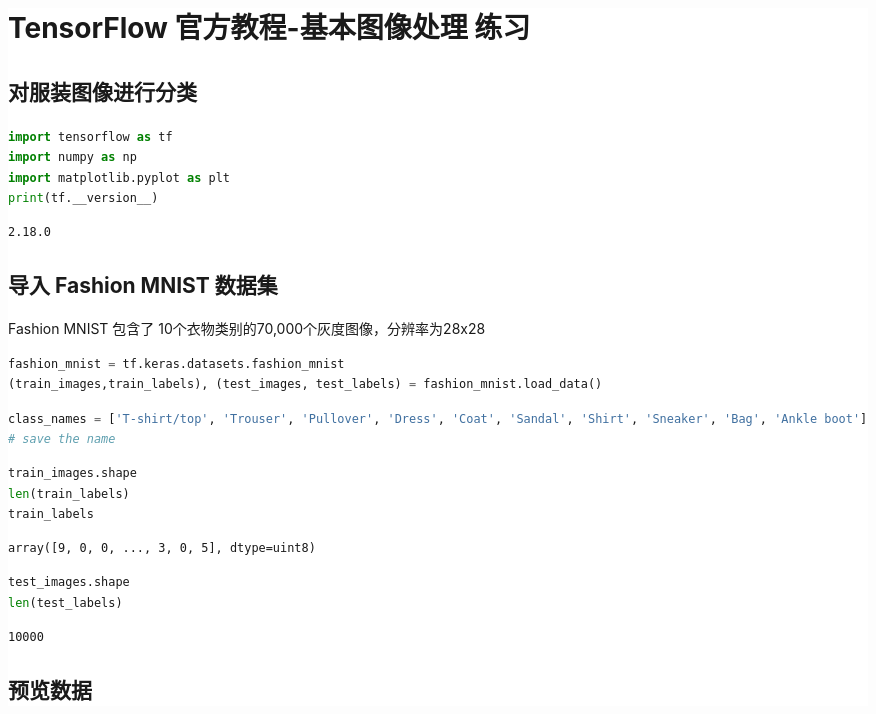 # TensorFlow 官方教程-基本图像处理 练习


## 对服装图像进行分类


```python
import tensorflow as tf
import numpy as np
import matplotlib.pyplot as plt
print(tf.__version__)
```

    2.18.0
    

## 导入 Fashion MNIST 数据集

Fashion MNIST 包含了 10个衣物类别的70,000个灰度图像，分辨率为28x28


```python
fashion_mnist = tf.keras.datasets.fashion_mnist
(train_images,train_labels), (test_images, test_labels) = fashion_mnist.load_data()
```


```python
class_names = ['T-shirt/top', 'Trouser', 'Pullover', 'Dress', 'Coat', 'Sandal', 'Shirt', 'Sneaker', 'Bag', 'Ankle boot'] # save the name
```


```python
train_images.shape
len(train_labels)
train_labels
```




    array([9, 0, 0, ..., 3, 0, 5], dtype=uint8)




```python
test_images.shape
len(test_labels)
```




    10000



## 预览数据


